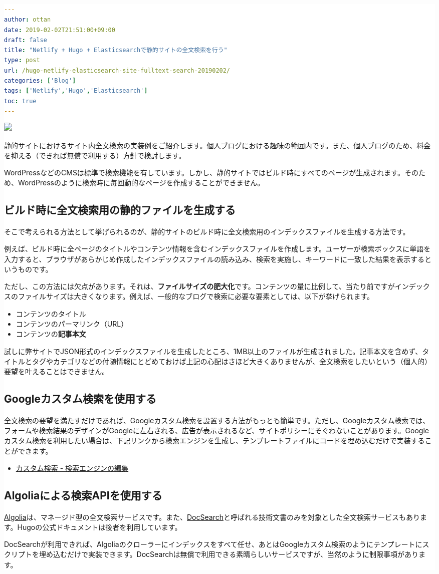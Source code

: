 ```yaml
---
author: ottan
date: 2019-02-02T21:51:00+09:00
draft: false
title: "Netlify + Hugo + Elasticsearchで静的サイトの全文検索を行う"
type: post
url: /hugo-netlify-elasticsearch-site-fulltext-search-20190202/
categories: ['Blog']
tags: ['Netlify','Hugo','Elasticsearch']
toc: true
---
```


![](/images/2019/02/190202-f3634302e706e67.png)

静的サイトにおけるサイト内全文検索の実装例をご紹介します。個人ブログにおける趣味の範囲内です。また、個人ブログのため、料金を抑える（できれば無償で利用する）方針で検討します。

WordPressなどのCMSは標準で検索機能を有しています。しかし、静的サイトではビルド時にすべてのページが生成されます。そのため、WordPressのように検索時に毎回動的なページを作成することができません。

## ビルド時に全文検索用の静的ファイルを生成する

そこで考えられる方法として挙げられるのが、静的サイトのビルド時に全文検索用のインデックスファイルを生成する方法です。

例えば、ビルド時に全ページのタイトルやコンテンツ情報を含むインデックスファイルを作成します。ユーザーが検索ボックスに単語を入力すると、ブラウザがあらかじめ作成したインデックスファイルの読み込み、検索を実施し、キーワードに一致した結果を表示するというものです。

ただし、この方法には欠点があります。それは、**ファイルサイズの肥大化**です。コンテンツの量に比例して、当たり前ですがインデックスのファイルサイズは大きくなります。例えば、一般的なブログで検索に必要な要素としては、以下が挙げられます。

* コンテンツのタイトル
* コンテンツのパーマリンク（URL）
* コンテンツの**記事本文**

試しに弊サイトでJSON形式のインデックスファイルを生成したところ、1MB以上のファイルが生成されました。記事本文を含めず、タイトルとタグやカテゴリなどの付随情報にとどめておけば上記の心配はさほど大きくありませんが、全文検索をしたいという（個人的）要望を叶えることはできません。

## Googleカスタム検索を使用する

全文検索の要望を満たすだけであれば、Googleカスタム検索を設置する方法がもっとも簡単です。ただし、Googleカスタム検索では、フォームや検索結果のデザインがGoogleに左右される、広告が表示されるなど、サイトポリシーにそぐわないことがあります。Googleカスタム検索を利用したい場合は、下記リンクから検索エンジンを生成し、テンプレートファイルにコードを埋め込むだけで実装することができます。

* [カスタム検索 - 検索エンジンの編集](https://cse.google.com/cse/all)

## Algoliaによる検索APIを使用する

[Algolia](https://www.algolia.com/)は、マネージド型の全文検索サービスです。また、[DocSearch](https://community.algolia.com/docsearch/)と呼ばれる技術文書のみを対象とした全文検索サービスもあります。Hugoの公式ドキュメントは後者を利用しています。

DocSearchが利用できれば、Algoliaのクローラーにインデックスをすべて任せ、あとはGoogleカスタム検索のようにテンプレートにスクリプトを埋め込むだけで実装できます。DocSearchは無償で利用できる素晴らしいサービスですが、当然のように制限事項があります。


[^1]: クレデンシャル情報は、BonsaiのAPIを利用するためのAccess Key、Access Secretを指します